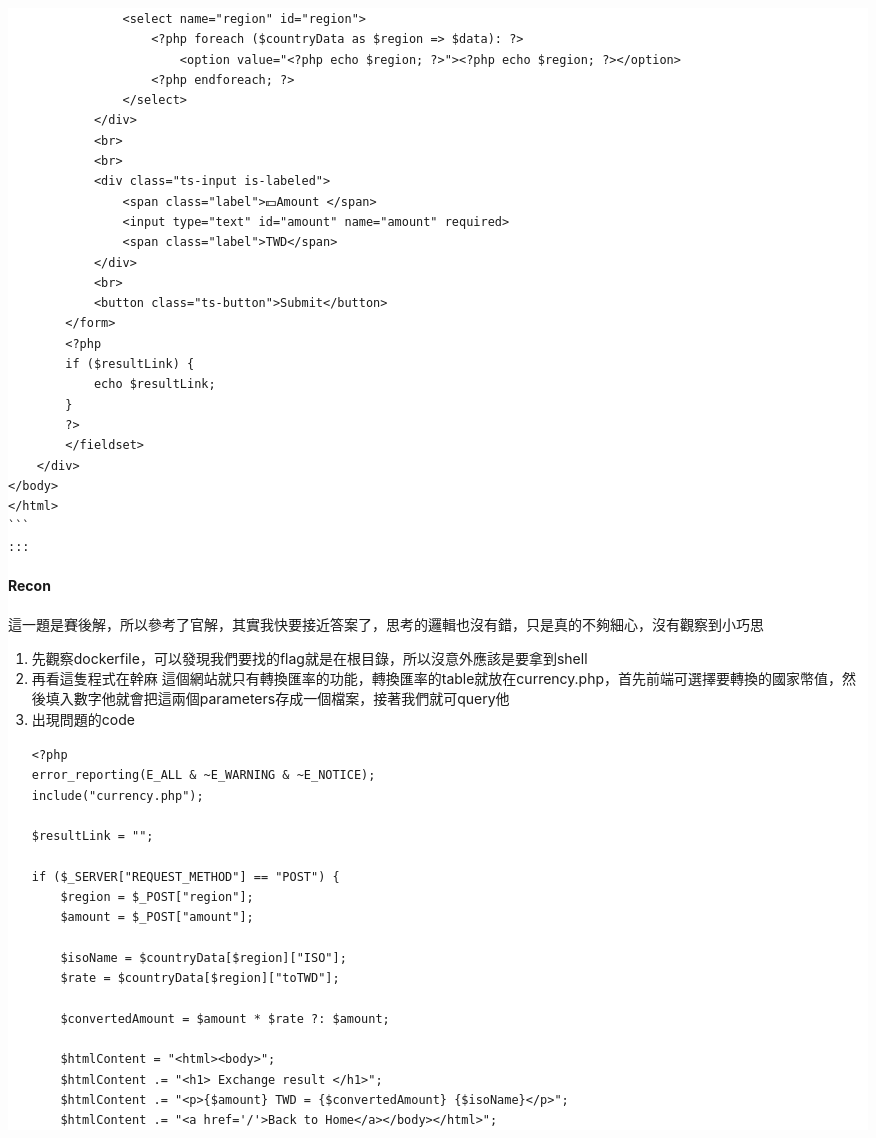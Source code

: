                     <select name="region" id="region">
                        <?php foreach ($countryData as $region => $data): ?>
                            <option value="<?php echo $region; ?>"><?php echo $region; ?></option>
                        <?php endforeach; ?>
                    </select>
                </div>
                <br>
                <br>
                <div class="ts-input is-labeled">
                    <span class="label">💵Amount </span>
                    <input type="text" id="amount" name="amount" required>
                    <span class="label">TWD</span>
                </div>
                <br>
                <button class="ts-button">Submit</button>
            </form>
            <?php
            if ($resultLink) {
                echo $resultLink;
            }
            ?>
            </fieldset>
        </div>
    </body>
    </html>
    ```
    :::

#### Recon
這一題是賽後解，所以參考了官解，其實我快要接近答案了，思考的邏輯也沒有錯，只是真的不夠細心，沒有觀察到小巧思
1. 先觀察dockerfile，可以發現我們要找的flag就是在根目錄，所以沒意外應該是要拿到shell
2. 再看這隻程式在幹麻
    這個網站就只有轉換匯率的功能，轉換匯率的table就放在currency.php，首先前端可選擇要轉換的國家幣值，然後填入數字他就會把這兩個parameters存成一個檔案，接著我們就可query他
3. 出現問題的code
    ```php=
    <?php
    error_reporting(E_ALL & ~E_WARNING & ~E_NOTICE);
    include("currency.php");

    $resultLink = "";

    if ($_SERVER["REQUEST_METHOD"] == "POST") {
        $region = $_POST["region"];
        $amount = $_POST["amount"];

        $isoName = $countryData[$region]["ISO"];
        $rate = $countryData[$region]["toTWD"];

        $convertedAmount = $amount * $rate ?: $amount;

        $htmlContent = "<html><body>";
        $htmlContent .= "<h1> Exchange result </h1>";
        $htmlContent .= "<p>{$amount} TWD = {$convertedAmount} {$isoName}</p>";
        $htmlContent .= "<a href='/'>Back to Home</a></body></html>";
